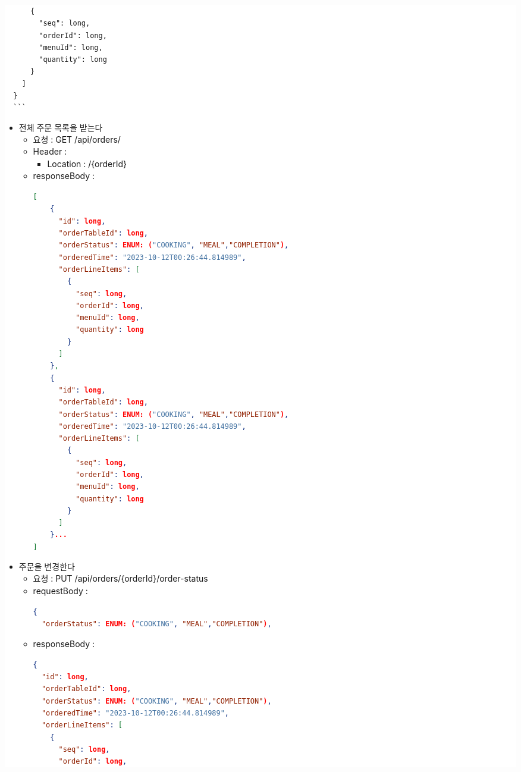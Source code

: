           {
            "seq": long,
            "orderId": long,
            "menuId": long,
            "quantity": long
          }
        ]
      }
      ```
- 전체 주문 목록을 받는다
  - 요청 : GET /api/orders/
  - Header :
      - Location : /{orderId}
  - responseBody :
    ```json
    [
        {
          "id": long,
          "orderTableId": long,
          "orderStatus": ENUM: ("COOKING", "MEAL","COMPLETION"),
          "orderedTime": "2023-10-12T00:26:44.814989",
          "orderLineItems": [
            {
              "seq": long,
              "orderId": long,
              "menuId": long,
              "quantity": long
            }
          ]
        },
        {
          "id": long,
          "orderTableId": long,
          "orderStatus": ENUM: ("COOKING", "MEAL","COMPLETION"),
          "orderedTime": "2023-10-12T00:26:44.814989",
          "orderLineItems": [
            {
              "seq": long,
              "orderId": long,
              "menuId": long,
              "quantity": long
            }
          ]
        }...
    ]
    ```
- 주문을 변경한다
    - 요청 : PUT /api/orders/{orderId}/order-status
    - requestBody :
      ```json
      {
        "orderStatus": ENUM: ("COOKING", "MEAL","COMPLETION"),
      ```
    - responseBody :
      ```json
      {
        "id": long,
        "orderTableId": long,
        "orderStatus": ENUM: ("COOKING", "MEAL","COMPLETION"),
        "orderedTime": "2023-10-12T00:26:44.814989",
        "orderLineItems": [
          {
            "seq": long,
            "orderId": long,